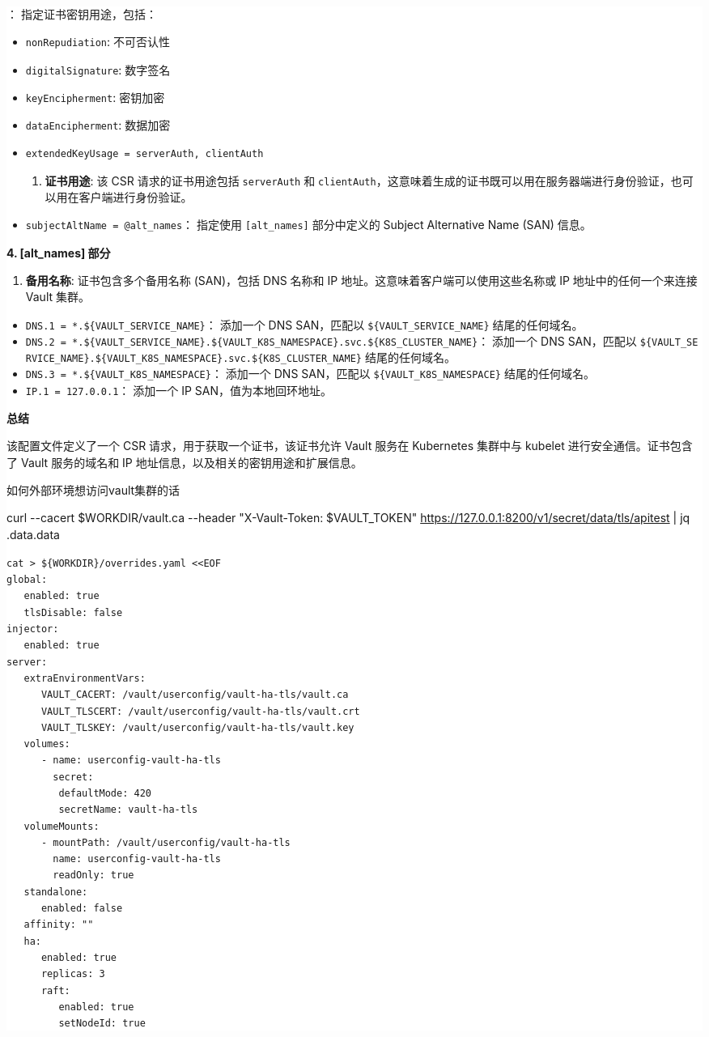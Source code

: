   ： 指定证书密钥用途，包括：

  - `nonRepudiation`: 不可否认性
  - `digitalSignature`: 数字签名
  - `keyEncipherment`: 密钥加密
  - `dataEncipherment`: 数据加密

- ```
  extendedKeyUsage = serverAuth, clientAuth
  ```

  1. **证书用途**: 该 CSR 请求的证书用途包括 `serverAuth` 和 `clientAuth`，这意味着生成的证书既可以用在服务器端进行身份验证，也可以用在客户端进行身份验证。

- `subjectAltName = @alt_names`： 指定使用 `[alt_names]` 部分中定义的 Subject Alternative Name (SAN) 信息。

**4. [alt_names] 部分**

1. **备用名称**: 证书包含多个备用名称 (SAN)，包括 DNS 名称和 IP 地址。这意味着客户端可以使用这些名称或 IP 地址中的任何一个来连接 Vault 集群。

- `DNS.1 = *.${VAULT_SERVICE_NAME}`： 添加一个 DNS SAN，匹配以 `${VAULT_SERVICE_NAME}` 结尾的任何域名。
- `DNS.2 = *.${VAULT_SERVICE_NAME}.${VAULT_K8S_NAMESPACE}.svc.${K8S_CLUSTER_NAME}`： 添加一个 DNS SAN，匹配以 `${VAULT_SERVICE_NAME}.${VAULT_K8S_NAMESPACE}.svc.${K8S_CLUSTER_NAME}` 结尾的任何域名。
- `DNS.3 = *.${VAULT_K8S_NAMESPACE}`： 添加一个 DNS SAN，匹配以 `${VAULT_K8S_NAMESPACE}` 结尾的任何域名。
- `IP.1 = 127.0.0.1`： 添加一个 IP SAN，值为本地回环地址。

**总结**

该配置文件定义了一个 CSR 请求，用于获取一个证书，该证书允许 Vault 服务在 Kubernetes 集群中与 kubelet 进行安全通信。证书包含了 Vault 服务的域名和 IP 地址信息，以及相关的密钥用途和扩展信息。

如何外部环境想访问vault集群的话

curl --cacert $WORKDIR/vault.ca    --header "X-Vault-Token: $VAULT_TOKEN"    https://127.0.0.1:8200/v1/secret/data/tls/apitest | jq .data.data

```
cat > ${WORKDIR}/overrides.yaml <<EOF
global:
   enabled: true
   tlsDisable: false
injector:
   enabled: true
server:
   extraEnvironmentVars:
      VAULT_CACERT: /vault/userconfig/vault-ha-tls/vault.ca
      VAULT_TLSCERT: /vault/userconfig/vault-ha-tls/vault.crt
      VAULT_TLSKEY: /vault/userconfig/vault-ha-tls/vault.key
   volumes:
      - name: userconfig-vault-ha-tls
        secret:
         defaultMode: 420
         secretName: vault-ha-tls
   volumeMounts:
      - mountPath: /vault/userconfig/vault-ha-tls
        name: userconfig-vault-ha-tls
        readOnly: true
   standalone:
      enabled: false
   affinity: ""
   ha:
      enabled: true
      replicas: 3
      raft:
         enabled: true
         setNodeId: true